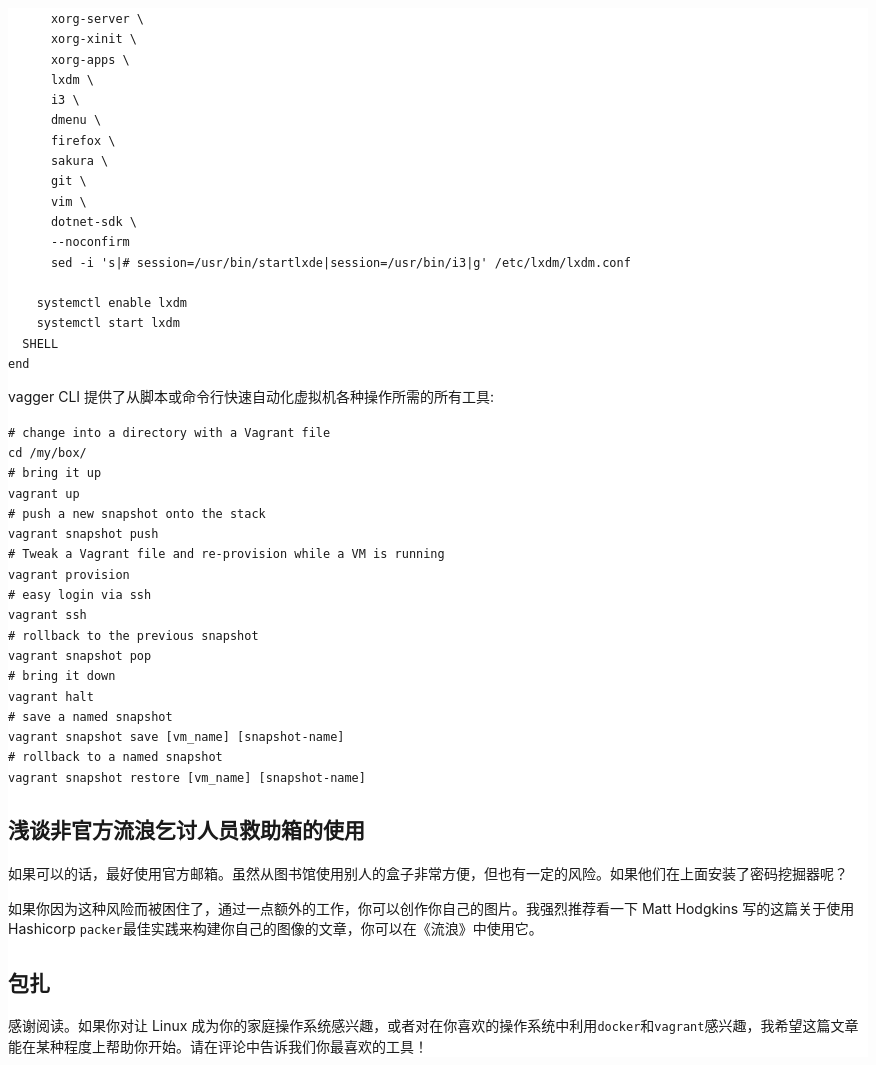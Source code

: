 ```
      xorg-server \
      xorg-xinit \
      xorg-apps \
      lxdm \
      i3 \
      dmenu \
      firefox \
      sakura \
      git \
      vim \
      dotnet-sdk \
      --noconfirm
      sed -i 's|# session=/usr/bin/startlxde|session=/usr/bin/i3|g' /etc/lxdm/lxdm.conf

    systemctl enable lxdm
    systemctl start lxdm
  SHELL
end 
```

vagger CLI 提供了从脚本或命令行快速自动化虚拟机各种操作所需的所有工具:

```
# change into a directory with a Vagrant file
cd /my/box/
# bring it up
vagrant up
# push a new snapshot onto the stack
vagrant snapshot push
# Tweak a Vagrant file and re-provision while a VM is running
vagrant provision
# easy login via ssh
vagrant ssh
# rollback to the previous snapshot
vagrant snapshot pop
# bring it down
vagrant halt
# save a named snapshot
vagrant snapshot save [vm_name] [snapshot-name]
# rollback to a named snapshot
vagrant snapshot restore [vm_name] [snapshot-name] 
```

## 浅谈非官方流浪乞讨人员救助箱的使用

如果可以的话，最好使用官方邮箱。虽然从图书馆使用别人的盒子非常方便，但也有一定的风险。如果他们在上面安装了密码挖掘器呢？

如果你因为这种风险而被困住了，通过一点额外的工作，你可以创作你自己的图片。我强烈推荐看一下 Matt Hodgkins 写的这篇关于使用 Hashicorp `packer`最佳实践来构建你自己的图像的文章，你可以在《流浪》中使用它。

## 包扎

感谢阅读。如果你对让 Linux 成为你的家庭操作系统感兴趣，或者对在你喜欢的操作系统中利用`docker`和`vagrant`感兴趣，我希望这篇文章能在某种程度上帮助你开始。请在评论中告诉我们你最喜欢的工具！